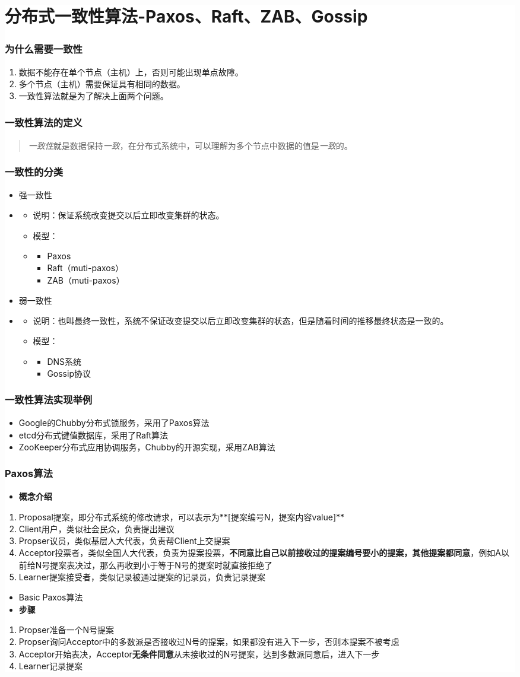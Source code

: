 # 分布式一致性算法-Paxos、Raft、ZAB、Gossip

### **为什么需要一致性**

1. 数据不能存在单个节点（主机）上，否则可能出现单点故障。
2. 多个节点（主机）需要保证具有相同的数据。
3. 一致性算法就是为了解决上面两个问题。

### **一致性算法的定义**

> *一致性*就是数据保持*一致*，在分布式系统中，可以理解为多个节点中数据的值是*一致*的。

### **一致性的分类**

- 强一致性

- - 说明：保证系统改变提交以后立即改变集群的状态。

  - 模型：

  - - Paxos
    - Raft（muti-paxos）
    - ZAB（muti-paxos）

- 弱一致性

- - 说明：也叫最终一致性，系统不保证改变提交以后立即改变集群的状态，但是随着时间的推移最终状态是一致的。

  - 模型：

  - - DNS系统
    - Gossip协议

### **一致性算法实现举例**

- Google的Chubby分布式锁服务，采用了Paxos算法
- etcd分布式键值数据库，采用了Raft算法
- ZooKeeper分布式应用协调服务，Chubby的开源实现，采用ZAB算法

### **Paxos算法**

- **概念介绍**

1. Proposal提案，即分布式系统的修改请求，可以表示为**[提案编号N，提案内容value]**
2. Client用户，类似社会民众，负责提出建议
3. Propser议员，类似基层人大代表，负责帮Client上交提案
4. Acceptor投票者，类似全国人大代表，负责为提案投票，**不同意比自己以前接收过的提案编号要小的提案，其他提案都同意**，例如A以前给N号提案表决过，那么再收到小于等于N号的提案时就直接拒绝了
5. Learner提案接受者，类似记录被通过提案的记录员，负责记录提案

- Basic Paxos算法
- **步骤**

1. Propser准备一个N号提案
2. Propser询问Acceptor中的多数派是否接收过N号的提案，如果都没有进入下一步，否则本提案不被考虑
3. Acceptor开始表决，Acceptor**无条件同意**从未接收过的N号提案，达到多数派同意后，进入下一步
4. Learner记录提案
